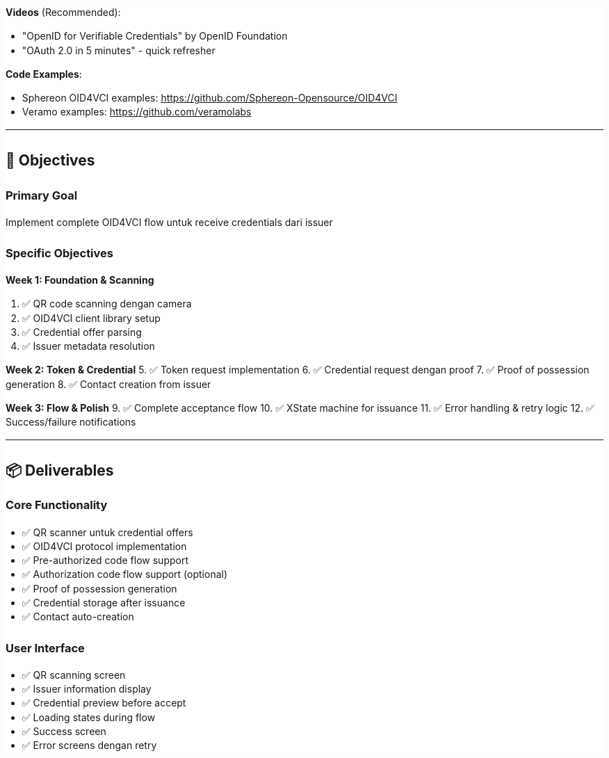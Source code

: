 **Videos** (Recommended):
- "OpenID for Verifiable Credentials" by OpenID Foundation
- "OAuth 2.0 in 5 minutes" - quick refresher

**Code Examples**:
- Sphereon OID4VCI examples: https://github.com/Sphereon-Opensource/OID4VCI
- Veramo examples: https://github.com/veramolabs

---

## 🎯 Objectives

### Primary Goal
Implement complete OID4VCI flow untuk receive credentials dari issuer

### Specific Objectives

**Week 1: Foundation & Scanning**
1. ✅ QR code scanning dengan camera
2. ✅ OID4VCI client library setup
3. ✅ Credential offer parsing
4. ✅ Issuer metadata resolution

**Week 2: Token & Credential**
5. ✅ Token request implementation
6. ✅ Credential request dengan proof
7. ✅ Proof of possession generation
8. ✅ Contact creation from issuer

**Week 3: Flow & Polish**
9. ✅ Complete acceptance flow
10. ✅ XState machine for issuance
11. ✅ Error handling & retry logic
12. ✅ Success/failure notifications

---

## 📦 Deliverables

### Core Functionality
- ✅ QR scanner untuk credential offers
- ✅ OID4VCI protocol implementation
- ✅ Pre-authorized code flow support
- ✅ Authorization code flow support (optional)
- ✅ Proof of possession generation
- ✅ Credential storage after issuance
- ✅ Contact auto-creation

### User Interface
- ✅ QR scanning screen
- ✅ Issuer information display
- ✅ Credential preview before accept
- ✅ Loading states during flow
- ✅ Success screen
- ✅ Error screens dengan retry
